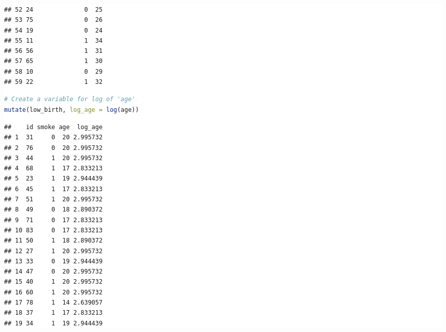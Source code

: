     ## 52 24              0  25
    ## 53 75              0  26
    ## 54 19              0  24
    ## 55 11              1  34
    ## 56 56              1  31
    ## 57 65              1  30
    ## 58 10              0  29
    ## 59 22              1  32

``` r
# Create a variable for log of 'age'
mutate(low_birth, log_age = log(age))
```

    ##    id smoke age  log_age
    ## 1  31     0  20 2.995732
    ## 2  76     0  20 2.995732
    ## 3  44     1  20 2.995732
    ## 4  68     1  17 2.833213
    ## 5  23     1  19 2.944439
    ## 6  45     1  17 2.833213
    ## 7  51     1  20 2.995732
    ## 8  49     0  18 2.890372
    ## 9  71     0  17 2.833213
    ## 10 83     0  17 2.833213
    ## 11 50     1  18 2.890372
    ## 12 27     1  20 2.995732
    ## 13 33     0  19 2.944439
    ## 14 47     0  20 2.995732
    ## 15 40     1  20 2.995732
    ## 16 60     1  20 2.995732
    ## 17 78     1  14 2.639057
    ## 18 37     1  17 2.833213
    ## 19 34     1  19 2.944439
